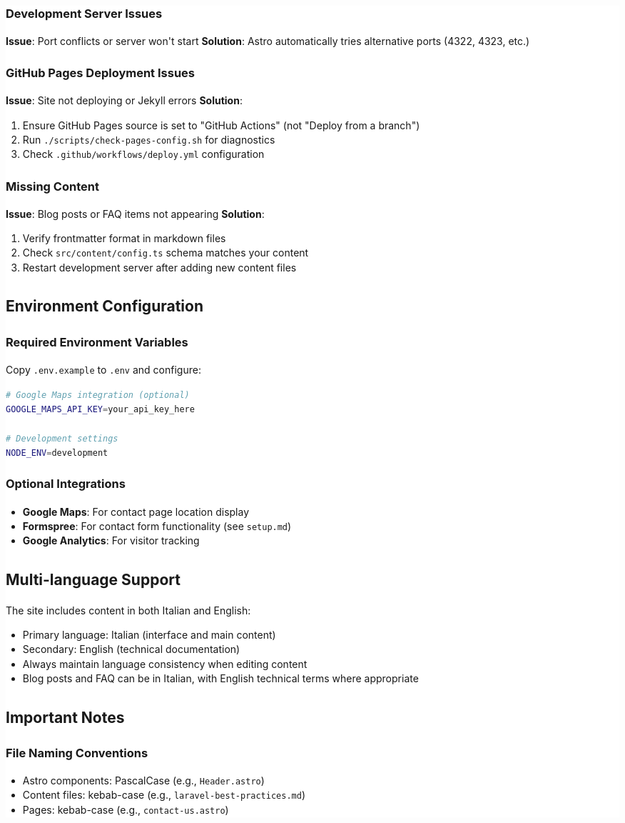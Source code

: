 ### Development Server Issues
**Issue**: Port conflicts or server won't start
**Solution**: Astro automatically tries alternative ports (4322, 4323, etc.)

### GitHub Pages Deployment Issues
**Issue**: Site not deploying or Jekyll errors
**Solution**: 
1. Ensure GitHub Pages source is set to "GitHub Actions" (not "Deploy from a branch")
2. Run `./scripts/check-pages-config.sh` for diagnostics
3. Check `.github/workflows/deploy.yml` configuration

### Missing Content
**Issue**: Blog posts or FAQ items not appearing
**Solution**:
1. Verify frontmatter format in markdown files
2. Check `src/content/config.ts` schema matches your content
3. Restart development server after adding new content files

## Environment Configuration

### Required Environment Variables
Copy `.env.example` to `.env` and configure:

```bash
# Google Maps integration (optional)
GOOGLE_MAPS_API_KEY=your_api_key_here

# Development settings
NODE_ENV=development
```

### Optional Integrations
- **Google Maps**: For contact page location display
- **Formspree**: For contact form functionality (see `setup.md`)
- **Google Analytics**: For visitor tracking

## Multi-language Support

The site includes content in both Italian and English:
- Primary language: Italian (interface and main content)
- Secondary: English (technical documentation)
- Always maintain language consistency when editing content
- Blog posts and FAQ can be in Italian, with English technical terms where appropriate

## Important Notes

### File Naming Conventions
- Astro components: PascalCase (e.g., `Header.astro`)
- Content files: kebab-case (e.g., `laravel-best-practices.md`)
- Pages: kebab-case (e.g., `contact-us.astro`)
